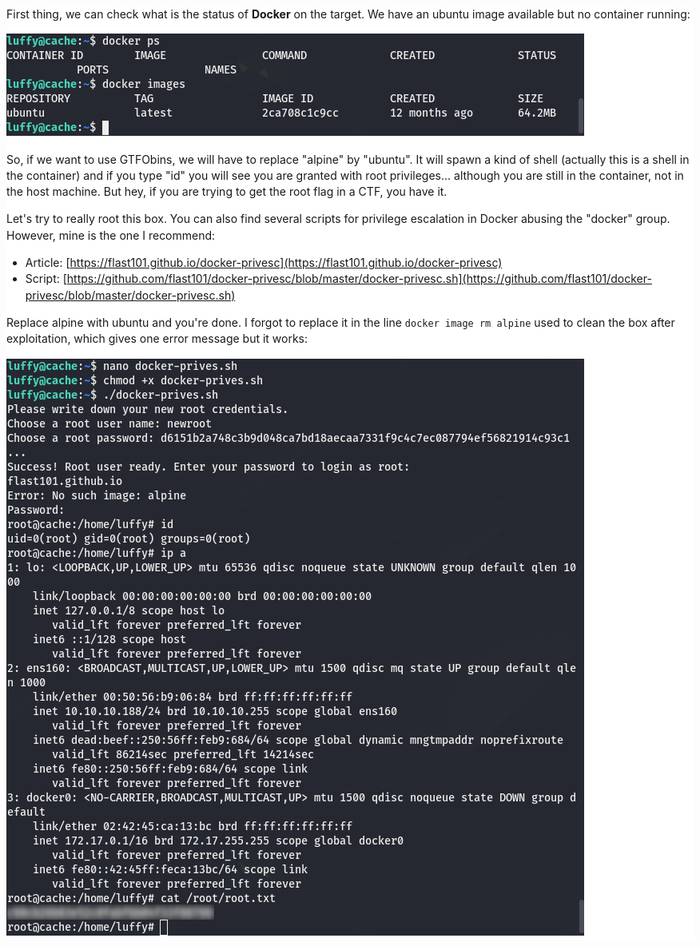 
First thing, we can check what is the status of **Docker** on the target. We have an ubuntu image available but no container running:

![dockerps.png](images/dockerps.png)


So, if we want to use GTFObins, we will have to replace "alpine"  by "ubuntu". It will spawn a kind of shell (actually this is a shell in the container) and if you type "id" you will see you are granted with root privileges… although you are still in the container, not in the host machine.
But hey, if you are trying to get the root flag in a CTF, you have it.

Let's try to really root this box. You can also find several scripts for
privilege escalation in Docker abusing the "docker" group.     
However, mine is the one I recommend:
- Article: [https://flast101.github.io/docker-privesc](https://flast101.github.io/docker-privesc)    
- Script: [https://github.com/flast101/docker-privesc/blob/master/docker-privesc.sh](https://github.com/flast101/docker-privesc/blob/master/docker-privesc.sh)

Replace alpine with ubuntu and you're done. I forgot to replace it in the line `docker image rm alpine` used to clean the box after exploitation, which gives one error message but it works:

![roottxt.png](images/roottxt.png)
